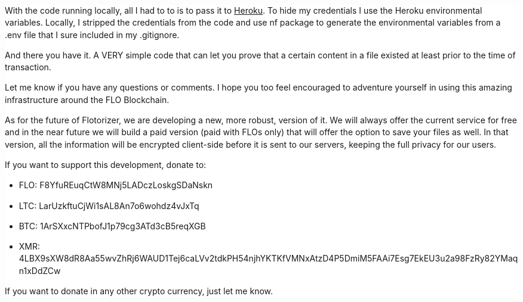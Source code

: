 With the code running locally, all I had to to is to pass it to [Heroku](http://heroku.com). To hide my credentials I use the Heroku environmental variables. Locally, I stripped the credentials from the code and use nf package to generate the environmental variables from a .env file that I sure included in my .gitignore.

And there you have it. A VERY simple code that can let you prove that a certain content in a file existed at least prior to the time of transaction.

Let me know if you have any questions or comments. I hope you too feel encouraged to adventure yourself in using this amazing infrastructure around the FLO Blockchain.

As for the future of Flotorizer, we are developing a new, more robust, version of it. We will always offer the current service for free and in the near future we will build a paid version (paid with FLOs only) that will offer the option to save your files as well. In that version, all the information will be encrypted client-side before it is sent to our servers, keeping the full privacy for our users.

 If you want to support this development, donate to:

* FLO: F8YfuREuqCtW8MNj5LADczLoskgSDaNskn

* LTC: LarUzkftuCjWi1sAL8An7o6wohdz4vJxTq

* BTC: 1ArSXxcNTPbofJ1p79cg3ATd3cB5reqXGB

* XMR: 4LBX9sXW8dR8Aa55wvZhRj6WAUD1Tej6caLVv2tdkPH54njhYKTKfVMNxAtzD4P5DmiM5FAAi7Esg7EkEU3u2a98FzRy82YMaqn1xDdZCw

If you want to donate in any other crypto currency, just let me know.
